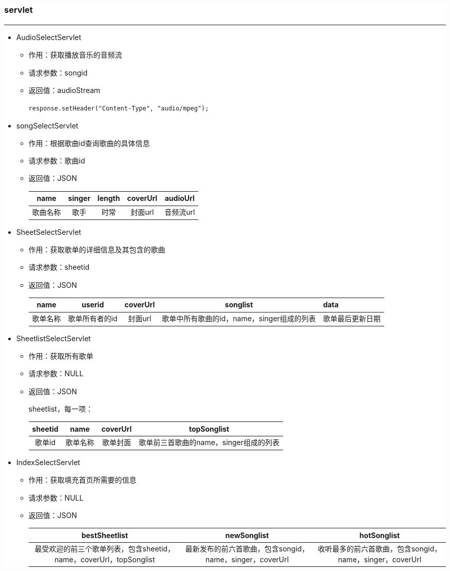 ### servlet

---

* AudioSelectServlet

  * 作用：获取播放音乐的音频流

  * 请求参数：songid

  * 返回值：audioStream

    `response.setHeader("Content-Type", "audio/mpeg");`

* songSelectServlet

  * 作用：根据歌曲id查询歌曲的具体信息

  * 请求参数：歌曲id

  * 返回值：JSON
  
    |name |singer |length |coverUrl |audioUrl |
    | :--: | :--: | :--: | :--: | :--: |
    | 歌曲名称 | 歌手 |时常 |封面url |音频流url |

* SheetSelectServlet

  * 作用：获取歌单的详细信息及其包含的歌曲

  * 请求参数：sheetid

  * 返回值：JSON

    |   name   |     userid     | coverUrl |                  songlist                  | data             |
    | :------: | :------------: | :------: | :----------------------------------------: | ---------------- |
    | 歌单名称 | 歌单所有者的id | 封面url  | 歌单中所有歌曲的id，name，singer组成的列表 | 歌单最后更新日期 |

* SheetlistSelectServlet

  * 作用：获取所有歌单

  * 请求参数：NULL

  * 返回值：JSON 

    sheetlist，每一项：
    
    | sheetid |   name   | coverUrl |              topSonglist               |
    | :-----: | :------: | :------: | :------------------------------------: |
    | 歌单id  | 歌单名称 | 歌单封面 | 歌单前三首歌曲的name，singer组成的列表 |

* IndexSelectServlet

  * 作用：获取填充首页所需要的信息

  * 请求参数：NULL

  * 返回值：JSON

    |                        bestSheetlist                         |                       newSonglist                        |                       hotSonglist                        |
    | :----------------------------------------------------------: | :------------------------------------------------------: | :------------------------------------------------------: |
    | 最受欢迎的前三个歌单列表，包含sheetid，name，coverUrl，topSonglist | 最新发布的前六首歌曲，包含songid，name，singer，coverUrl | 收听最多的前六首歌曲，包含songid，name，singer，coverUrl |
